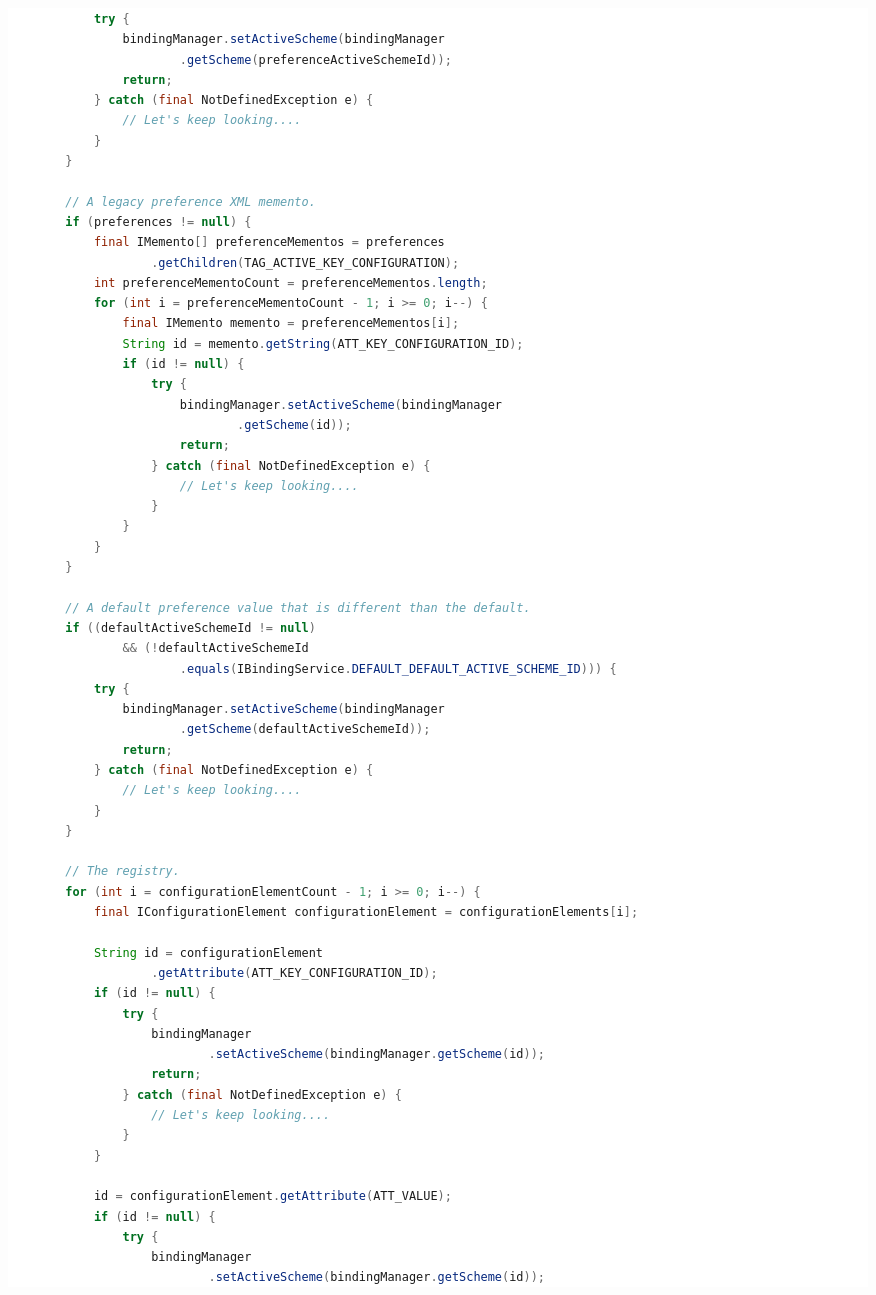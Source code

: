 ```java
			try {
				bindingManager.setActiveScheme(bindingManager
						.getScheme(preferenceActiveSchemeId));
				return;
			} catch (final NotDefinedException e) {
				// Let's keep looking....
			}
		}

		// A legacy preference XML memento.
		if (preferences != null) {
			final IMemento[] preferenceMementos = preferences
					.getChildren(TAG_ACTIVE_KEY_CONFIGURATION);
			int preferenceMementoCount = preferenceMementos.length;
			for (int i = preferenceMementoCount - 1; i >= 0; i--) {
				final IMemento memento = preferenceMementos[i];
				String id = memento.getString(ATT_KEY_CONFIGURATION_ID);
				if (id != null) {
					try {
						bindingManager.setActiveScheme(bindingManager
								.getScheme(id));
						return;
					} catch (final NotDefinedException e) {
						// Let's keep looking....
					}
				}
			}
		}

		// A default preference value that is different than the default.
		if ((defaultActiveSchemeId != null)
				&& (!defaultActiveSchemeId
						.equals(IBindingService.DEFAULT_DEFAULT_ACTIVE_SCHEME_ID))) {
			try {
				bindingManager.setActiveScheme(bindingManager
						.getScheme(defaultActiveSchemeId));
				return;
			} catch (final NotDefinedException e) {
				// Let's keep looking....
			}
		}

		// The registry.
		for (int i = configurationElementCount - 1; i >= 0; i--) {
			final IConfigurationElement configurationElement = configurationElements[i];

			String id = configurationElement
					.getAttribute(ATT_KEY_CONFIGURATION_ID);
			if (id != null) {
				try {
					bindingManager
							.setActiveScheme(bindingManager.getScheme(id));
					return;
				} catch (final NotDefinedException e) {
					// Let's keep looking....
				}
			}

			id = configurationElement.getAttribute(ATT_VALUE);
			if (id != null) {
				try {
					bindingManager
							.setActiveScheme(bindingManager.getScheme(id));
```